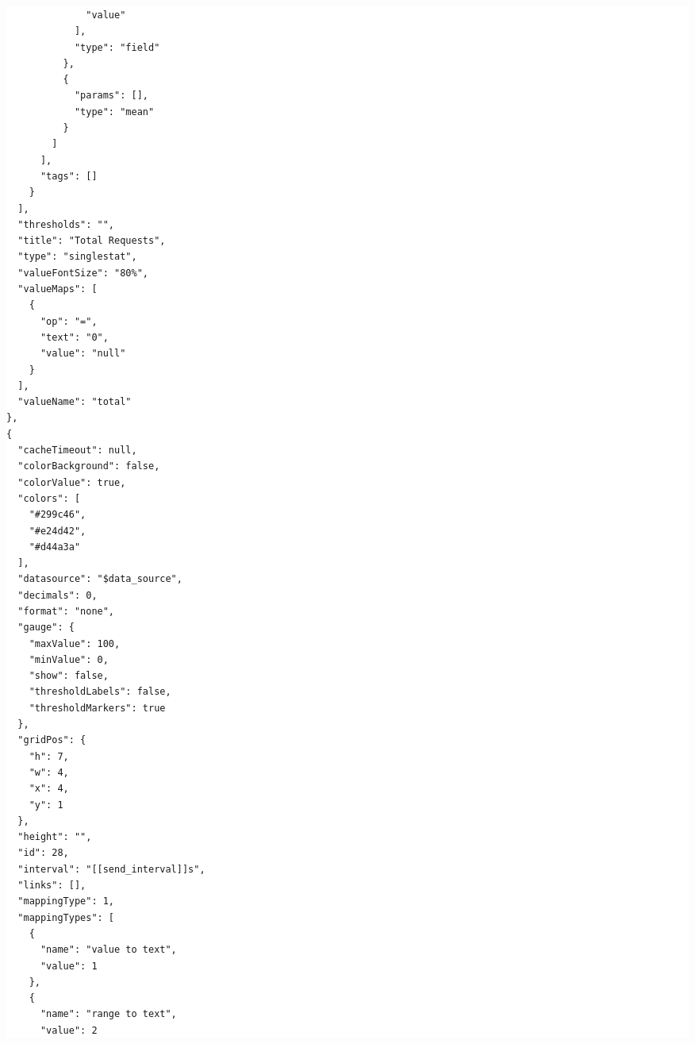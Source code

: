                   "value"
                ],
                "type": "field"
              },
              {
                "params": [],
                "type": "mean"
              }
            ]
          ],
          "tags": []
        }
      ],
      "thresholds": "",
      "title": "Total Requests",
      "type": "singlestat",
      "valueFontSize": "80%",
      "valueMaps": [
        {
          "op": "=",
          "text": "0",
          "value": "null"
        }
      ],
      "valueName": "total"
    },
    {
      "cacheTimeout": null,
      "colorBackground": false,
      "colorValue": true,
      "colors": [
        "#299c46",
        "#e24d42",
        "#d44a3a"
      ],
      "datasource": "$data_source",
      "decimals": 0,
      "format": "none",
      "gauge": {
        "maxValue": 100,
        "minValue": 0,
        "show": false,
        "thresholdLabels": false,
        "thresholdMarkers": true
      },
      "gridPos": {
        "h": 7,
        "w": 4,
        "x": 4,
        "y": 1
      },
      "height": "",
      "id": 28,
      "interval": "[[send_interval]]s",
      "links": [],
      "mappingType": 1,
      "mappingTypes": [
        {
          "name": "value to text",
          "value": 1
        },
        {
          "name": "range to text",
          "value": 2